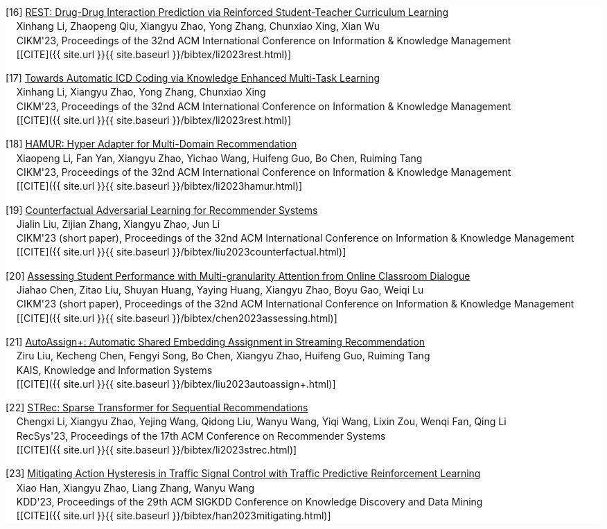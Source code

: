 [16] [REST: Drug-Drug Interaction Prediction via Reinforced Student-Teacher Curriculum Learning](https://dl.acm.org/doi/pdf/10.1145/3583780.3615033)\
&nbsp;&nbsp;&nbsp;&nbsp;Xinhang Li, Zhaopeng Qiu, Xiangyu Zhao, Yong Zhang, Chunxiao Xing, Xian Wu\
&nbsp;&nbsp;&nbsp;&nbsp;CIKM'23, Proceedings of the 32nd ACM International Conference on Information & Knowledge Management\
&nbsp;&nbsp;&nbsp;&nbsp;[[CITE]({{ site.url }}{{ site.baseurl }}/bibtex/li2023rest.html)]

[17] [Towards Automatic ICD Coding via Knowledge Enhanced Multi-Task Learning](https://dl.acm.org/doi/pdf/10.1145/3583780.3615087)\
&nbsp;&nbsp;&nbsp;&nbsp;Xinhang Li, Xiangyu Zhao, Yong Zhang, Chunxiao Xing\
&nbsp;&nbsp;&nbsp;&nbsp;CIKM'23, Proceedings of the 32nd ACM International Conference on Information & Knowledge Management\
&nbsp;&nbsp;&nbsp;&nbsp;[[CITE]({{ site.url }}{{ site.baseurl }}/bibtex/li2023rest.html)]

[18] [HAMUR: Hyper Adapter for Multi-Domain Recommendation](https://dl.acm.org/doi/pdf/10.1145/3583780.3615137)\
&nbsp;&nbsp;&nbsp;&nbsp;Xiaopeng Li, Fan Yan, Xiangyu Zhao, Yichao Wang, Huifeng Guo, Bo Chen, Ruiming Tang\
&nbsp;&nbsp;&nbsp;&nbsp;CIKM'23, Proceedings of the 32nd ACM International Conference on Information & Knowledge Management\
&nbsp;&nbsp;&nbsp;&nbsp;[[CITE]({{ site.url }}{{ site.baseurl }}/bibtex/li2023hamur.html)]

[19] [Counterfactual Adversarial Learning for Recommender Systems](https://dl.acm.org/doi/pdf/10.1145/3583780.3615152)\
&nbsp;&nbsp;&nbsp;&nbsp;Jialin Liu, Zijian Zhang, Xiangyu Zhao, Jun Li\
&nbsp;&nbsp;&nbsp;&nbsp;CIKM'23 (short paper), Proceedings of the 32nd ACM International Conference on Information & Knowledge Management\
&nbsp;&nbsp;&nbsp;&nbsp;[[CITE]({{ site.url }}{{ site.baseurl }}/bibtex/liu2023counterfactual.html)]

[20] [Assessing Student Performance with Multi-granularity Attention from Online Classroom Dialogue](https://dl.acm.org/doi/pdf/10.1145/3583780.3615143)\
&nbsp;&nbsp;&nbsp;&nbsp;Jiahao Chen, Zitao Liu, Shuyan Huang, Yaying Huang, Xiangyu Zhao, Boyu Gao, Weiqi Lu\
&nbsp;&nbsp;&nbsp;&nbsp;CIKM'23 (short paper), Proceedings of the 32nd ACM International Conference on Information & Knowledge Management\
&nbsp;&nbsp;&nbsp;&nbsp;[[CITE]({{ site.url }}{{ site.baseurl }}/bibtex/chen2023assessing.html)]

[21] [AutoAssign+: Automatic Shared Embedding Assignment in Streaming Recommendation](https://link.springer.com/article/10.1007/s10115-023-01951-1)\
&nbsp;&nbsp;&nbsp;&nbsp;Ziru Liu, Kecheng Chen, Fengyi Song, Bo Chen, Xiangyu Zhao, Huifeng Guo, Ruiming Tang\
&nbsp;&nbsp;&nbsp;&nbsp;KAIS, Knowledge and Information Systems\
&nbsp;&nbsp;&nbsp;&nbsp;[[CITE]({{ site.url }}{{ site.baseurl }}/bibtex/liu2023autoassign+.html)]

[22] [STRec: Sparse Transformer for Sequential Recommendations](https://dl.acm.org/doi/abs/10.1145/3604915.3608779)\
&nbsp;&nbsp;&nbsp;&nbsp;Chengxi Li, Xiangyu Zhao, Yejing Wang, Qidong Liu, Wanyu Wang, Yiqi Wang, Lixin Zou, Wenqi Fan, Qing Li\
&nbsp;&nbsp;&nbsp;&nbsp;RecSys'23, Proceedings of the 17th ACM Conference on Recommender Systems\
&nbsp;&nbsp;&nbsp;&nbsp;[[CITE]({{ site.url }}{{ site.baseurl }}/bibtex/li2023strec.html)]

[23] [Mitigating Action Hysteresis in Traffic Signal Control with Traffic Predictive Reinforcement Learning](https://dl.acm.org/doi/pdf/10.1145/3580305.3599528)\
&nbsp;&nbsp;&nbsp;&nbsp;Xiao Han, Xiangyu Zhao, Liang Zhang, Wanyu Wang\
&nbsp;&nbsp;&nbsp;&nbsp;KDD'23, Proceedings of the 29th ACM SIGKDD Conference on Knowledge Discovery and Data Mining\
&nbsp;&nbsp;&nbsp;&nbsp;[[CITE]({{ site.url }}{{ site.baseurl }}/bibtex/han2023mitigating.html)]
